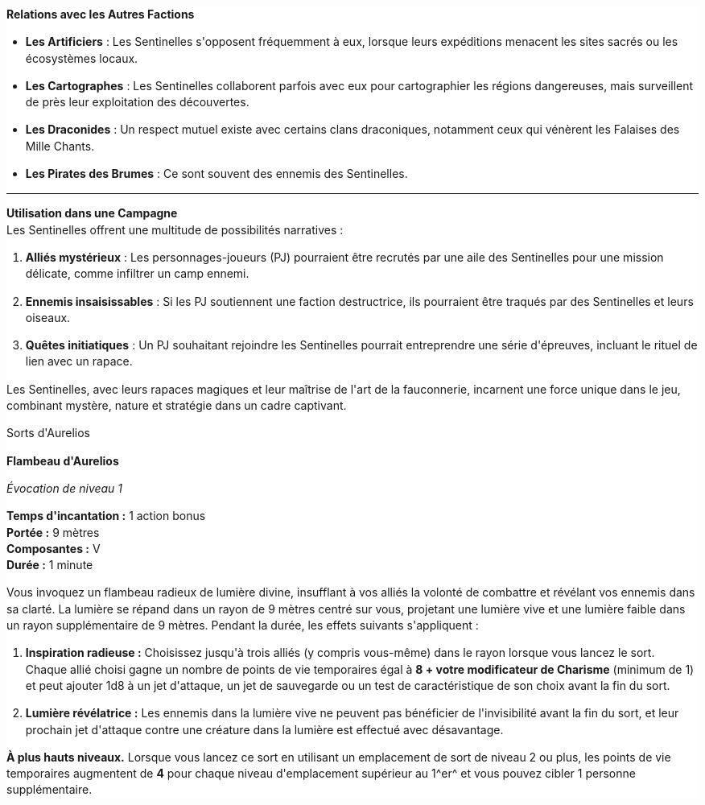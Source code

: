**Relations avec les Autres Factions**

-   **Les Artificiers** : Les Sentinelles s'opposent fréquemment à eux, lorsque leurs expéditions menacent les sites sacrés ou les écosystèmes locaux.

-   **Les Cartographes** : Les Sentinelles collaborent parfois avec eux pour cartographier les régions dangereuses, mais surveillent de près leur exploitation des découvertes.

-   **Les Draconides** : Un respect mutuel existe avec certains clans draconiques, notamment ceux qui vénèrent les Falaises des Mille Chants.

-   **Les Pirates des Brumes** : Ce sont souvent des ennemis des Sentinelles.

------------------------------------------------------------------------

**Utilisation dans une Campagne**\
Les Sentinelles offrent une multitude de possibilités narratives :

1.  **Alliés mystérieux** : Les personnages-joueurs (PJ) pourraient être recrutés par une aile des Sentinelles pour une mission délicate, comme infiltrer un camp ennemi.

2.  **Ennemis insaisissables** : Si les PJ soutiennent une faction destructrice, ils pourraient être traqués par des Sentinelles et leurs oiseaux.

3.  **Quêtes initiatiques** : Un PJ souhaitant rejoindre les Sentinelles pourrait entreprendre une série d'épreuves, incluant le rituel de lien avec un rapace.

Les Sentinelles, avec leurs rapaces magiques et leur maîtrise de l'art de la fauconnerie, incarnent une force unique dans le jeu, combinant mystère, nature et stratégie dans un cadre captivant.

Sorts d'Aurelios

**Flambeau d'Aurelios**

*Évocation de niveau 1*

**Temps d'incantation :** 1 action bonus\
**Portée :** 9 mètres\
**Composantes :** V\
**Durée :** 1 minute

Vous invoquez un flambeau radieux de lumière divine, insufflant à vos alliés la volonté de combattre et révélant vos ennemis dans sa clarté. La lumière se répand dans un rayon de 9 mètres centré sur vous, projetant une lumière vive et une lumière faible dans un rayon supplémentaire de 9 mètres. Pendant la durée, les effets suivants s'appliquent :

1.  **Inspiration radieuse :** Choisissez jusqu'à trois alliés (y compris vous-même) dans le rayon lorsque vous lancez le sort. Chaque allié choisi gagne un nombre de points de vie temporaires égal à **8 + votre modificateur de Charisme** (minimum de 1) et peut ajouter 1d8 à un jet d'attaque, un jet de sauvegarde ou un test de caractéristique de son choix avant la fin du sort.

2.  **Lumière révélatrice :** Les ennemis dans la lumière vive ne peuvent pas bénéficier de l'invisibilité avant la fin du sort, et leur prochain jet d'attaque contre une créature dans la lumière est effectué avec désavantage.

**À plus hauts niveaux.** Lorsque vous lancez ce sort en utilisant un emplacement de sort de niveau 2 ou plus, les points de vie temporaires augmentent de **4** pour chaque niveau d'emplacement supérieur au 1^er^ et vous pouvez cibler 1 personne supplémentaire.
